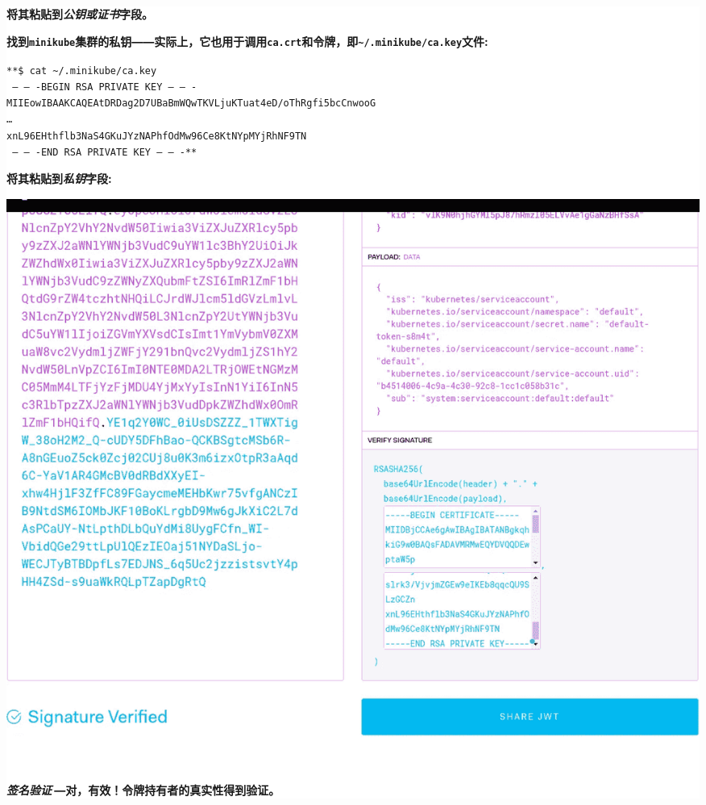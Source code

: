 **将其粘贴到*公钥或证书*字段。**

**找到`minikube`集群的私钥——实际上，它也用于调用`ca.crt`和令牌，即`~/.minikube/ca.key`文件:**

```
**$ cat ~/.minikube/ca.key
 — — -BEGIN RSA PRIVATE KEY — — -
MIIEowIBAAKCAQEAtDRDag2D7UBaBmWQwTKVLjuKTuat4eD/oThRgfi5bcCnwooG
…
xnL96EHthflb3NaS4GKuJYzNAPhfOdMw96Ce8KtNYpMYjRhNF9TN
 — — -END RSA PRIVATE KEY — — -**
```

**将其粘贴到*私钥*字段:**

**![](img/6f1ae0544d8908bd4326569e7cf1d86f.png)**

*****签名验证*** —对，有效！令牌持有者的真实性得到验证。**
